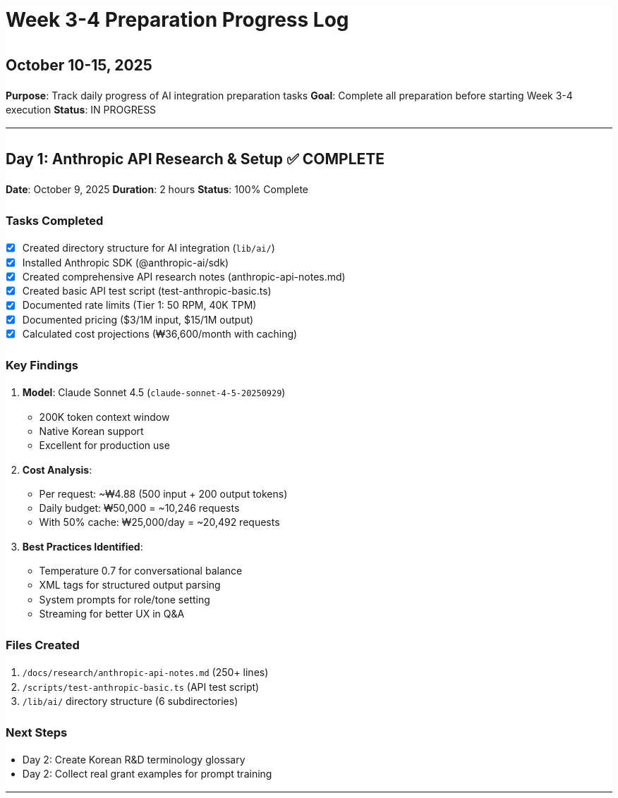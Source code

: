 # Week 3-4 Preparation Progress Log
## October 10-15, 2025

**Purpose**: Track daily progress of AI integration preparation tasks
**Goal**: Complete all preparation before starting Week 3-4 execution
**Status**: IN PROGRESS

---

## Day 1: Anthropic API Research & Setup ✅ COMPLETE
**Date**: October 9, 2025
**Duration**: 2 hours
**Status**: 100% Complete

### Tasks Completed
- [x] Created directory structure for AI integration (`lib/ai/`)
- [x] Installed Anthropic SDK (@anthropic-ai/sdk)
- [x] Created comprehensive API research notes (anthropic-api-notes.md)
- [x] Created basic API test script (test-anthropic-basic.ts)
- [x] Documented rate limits (Tier 1: 50 RPM, 40K TPM)
- [x] Documented pricing ($3/1M input, $15/1M output)
- [x] Calculated cost projections (₩36,600/month with caching)

### Key Findings
1. **Model**: Claude Sonnet 4.5 (`claude-sonnet-4-5-20250929`)
   - 200K token context window
   - Native Korean support
   - Excellent for production use

2. **Cost Analysis**:
   - Per request: ~₩4.88 (500 input + 200 output tokens)
   - Daily budget: ₩50,000 = ~10,246 requests
   - With 50% cache: ₩25,000/day = ~20,492 requests

3. **Best Practices Identified**:
   - Temperature 0.7 for conversational balance
   - XML tags for structured output parsing
   - System prompts for role/tone setting
   - Streaming for better UX in Q&A

### Files Created
1. `/docs/research/anthropic-api-notes.md` (250+ lines)
2. `/scripts/test-anthropic-basic.ts` (API test script)
3. `/lib/ai/` directory structure (6 subdirectories)

### Next Steps
- Day 2: Create Korean R&D terminology glossary
- Day 2: Collect real grant examples for prompt training

---